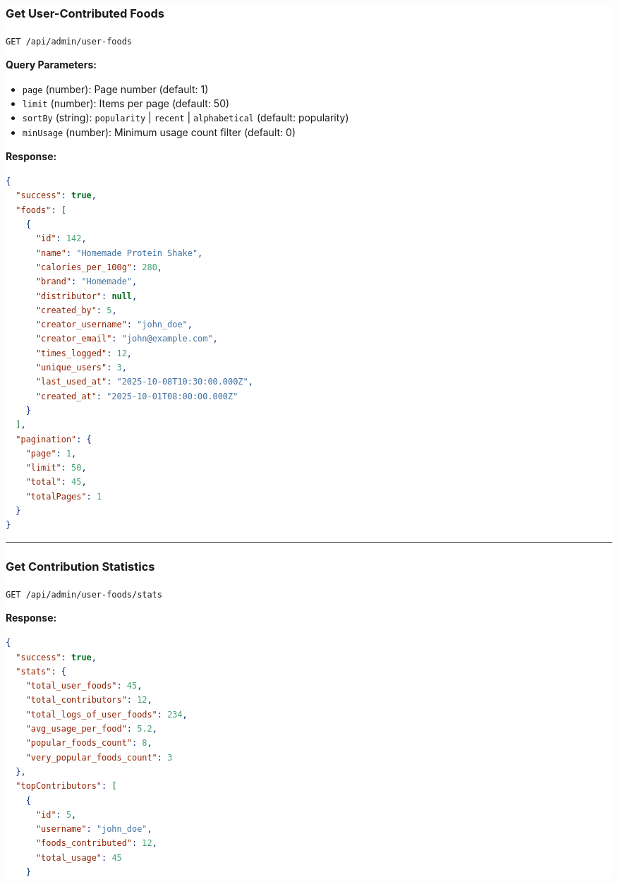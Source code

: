 ### **Get User-Contributed Foods**
```
GET /api/admin/user-foods
```

**Query Parameters:**
- `page` (number): Page number (default: 1)
- `limit` (number): Items per page (default: 50)
- `sortBy` (string): `popularity` | `recent` | `alphabetical` (default: popularity)
- `minUsage` (number): Minimum usage count filter (default: 0)

**Response:**
```json
{
  "success": true,
  "foods": [
    {
      "id": 142,
      "name": "Homemade Protein Shake",
      "calories_per_100g": 280,
      "brand": "Homemade",
      "distributor": null,
      "created_by": 5,
      "creator_username": "john_doe",
      "creator_email": "john@example.com",
      "times_logged": 12,
      "unique_users": 3,
      "last_used_at": "2025-10-08T10:30:00.000Z",
      "created_at": "2025-10-01T08:00:00.000Z"
    }
  ],
  "pagination": {
    "page": 1,
    "limit": 50,
    "total": 45,
    "totalPages": 1
  }
}
```

---

### **Get Contribution Statistics**
```
GET /api/admin/user-foods/stats
```

**Response:**
```json
{
  "success": true,
  "stats": {
    "total_user_foods": 45,
    "total_contributors": 12,
    "total_logs_of_user_foods": 234,
    "avg_usage_per_food": 5.2,
    "popular_foods_count": 8,
    "very_popular_foods_count": 3
  },
  "topContributors": [
    {
      "id": 5,
      "username": "john_doe",
      "foods_contributed": 12,
      "total_usage": 45
    }
```